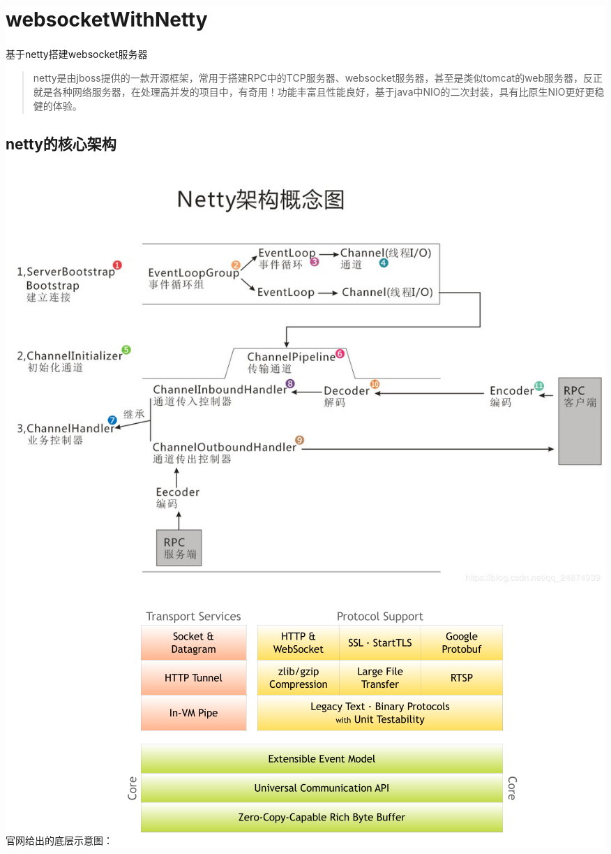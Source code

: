# websocketWithNetty
基于netty搭建websocket服务器
> netty是由jboss提供的一款开源框架，常用于搭建RPC中的TCP服务器、websocket服务器，甚至是类似tomcat的web服务器，反正就是各种网络服务器，在处理高并发的项目中，有奇用！功能丰富且性能良好，基于java中NIO的二次封装，具有比原生NIO更好更稳健的体验。
## netty的核心架构
![img](./format,png.jpeg)



官网给出的底层示意图：
![](./components.png)
